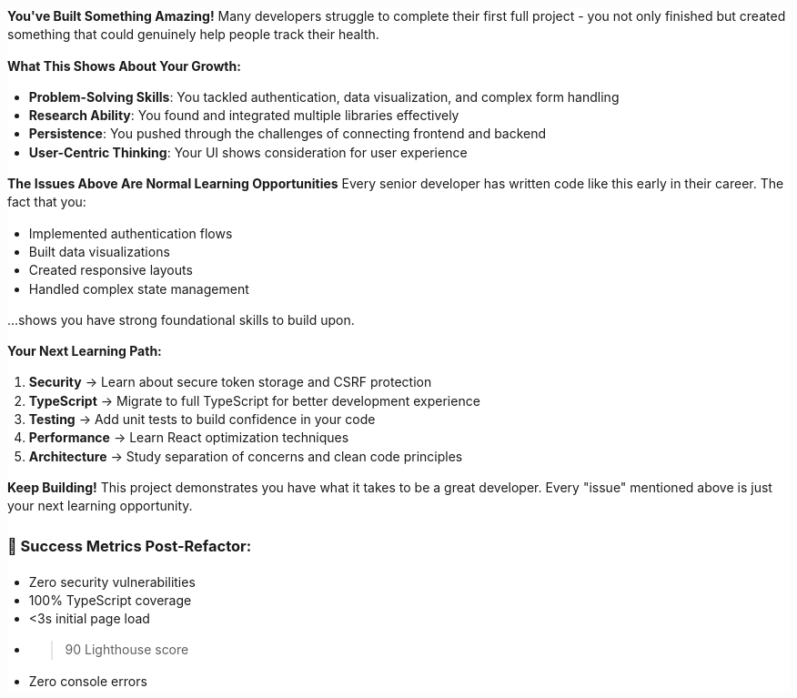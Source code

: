 **You've Built Something Amazing!** Many developers struggle to complete their first full project - you not only finished but created something that could genuinely help people track their health.

**What This Shows About Your Growth:**
- **Problem-Solving Skills**: You tackled authentication, data visualization, and complex form handling
- **Research Ability**: You found and integrated multiple libraries effectively  
- **Persistence**: You pushed through the challenges of connecting frontend and backend
- **User-Centric Thinking**: Your UI shows consideration for user experience

**The Issues Above Are Normal Learning Opportunities**
Every senior developer has written code like this early in their career. The fact that you:
- Implemented authentication flows
- Built data visualizations  
- Created responsive layouts
- Handled complex state management

...shows you have strong foundational skills to build upon.

**Your Next Learning Path:**
1. **Security** → Learn about secure token storage and CSRF protection
2. **TypeScript** → Migrate to full TypeScript for better development experience  
3. **Testing** → Add unit tests to build confidence in your code
4. **Performance** → Learn React optimization techniques
5. **Architecture** → Study separation of concerns and clean code principles

**Keep Building!** This project demonstrates you have what it takes to be a great developer. Every "issue" mentioned above is just your next learning opportunity.

### 🎯 Success Metrics Post-Refactor:
- Zero security vulnerabilities
- 100% TypeScript coverage
- <3s initial page load
- >90 Lighthouse score
- Zero console errors
